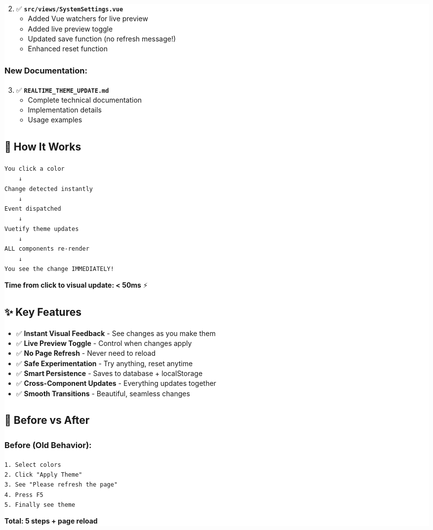 2. ✅ **`src/views/SystemSettings.vue`**
   - Added Vue watchers for live preview
   - Added live preview toggle
   - Updated save function (no refresh message!)
   - Enhanced reset function

### New Documentation:
3. ✅ **`REALTIME_THEME_UPDATE.md`**
   - Complete technical documentation
   - Implementation details
   - Usage examples

## 🎯 How It Works

```
You click a color
    ↓
Change detected instantly
    ↓
Event dispatched
    ↓
Vuetify theme updates
    ↓
ALL components re-render
    ↓
You see the change IMMEDIATELY!
```

**Time from click to visual update: < 50ms** ⚡

## ✨ Key Features

- ✅ **Instant Visual Feedback** - See changes as you make them
- ✅ **Live Preview Toggle** - Control when changes apply
- ✅ **No Page Refresh** - Never need to reload
- ✅ **Safe Experimentation** - Try anything, reset anytime
- ✅ **Smart Persistence** - Saves to database + localStorage
- ✅ **Cross-Component Updates** - Everything updates together
- ✅ **Smooth Transitions** - Beautiful, seamless changes

## 🎨 Before vs After

### Before (Old Behavior):
```
1. Select colors
2. Click "Apply Theme"
3. See "Please refresh the page"
4. Press F5
5. Finally see theme
```
**Total: 5 steps + page reload**
